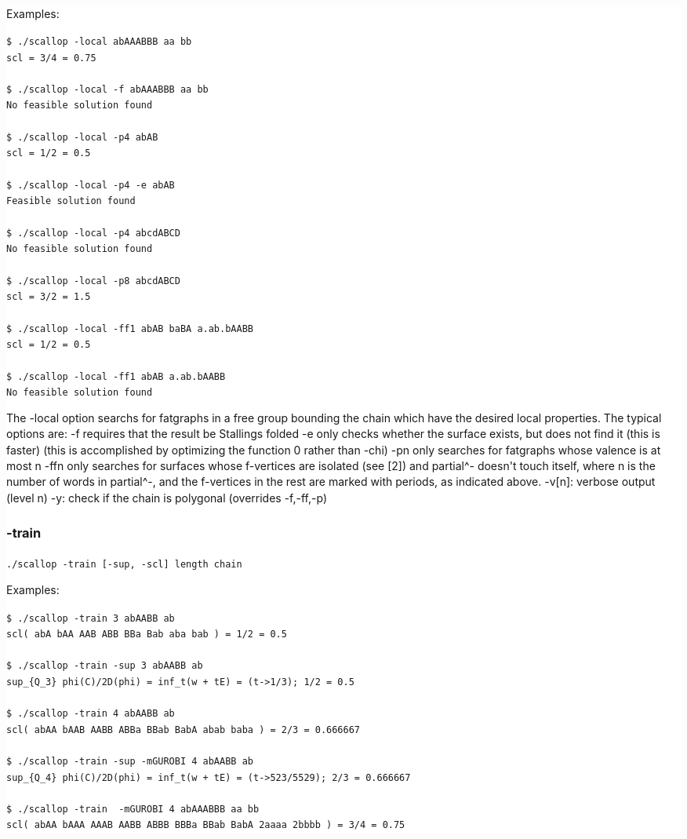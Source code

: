   Examples:
  
  ```
  $ ./scallop -local abAAABBB aa bb
  scl = 3/4 = 0.75
  
  $ ./scallop -local -f abAAABBB aa bb
  No feasible solution found
  
  $ ./scallop -local -p4 abAB
  scl = 1/2 = 0.5
  
  $ ./scallop -local -p4 -e abAB
  Feasible solution found
  
  $ ./scallop -local -p4 abcdABCD
  No feasible solution found
  
  $ ./scallop -local -p8 abcdABCD
  scl = 3/2 = 1.5
  
  $ ./scallop -local -ff1 abAB baBA a.ab.bAABB
  scl = 1/2 = 0.5
  
  $ ./scallop -local -ff1 abAB a.ab.bAABB
  No feasible solution found
  ```

  The -local option searchs for fatgraphs in a free group bounding the chain 
  which have the desired local properties.  The typical options are:
  -f requires that the result be Stallings folded
  -e only checks whether the surface exists, but does not find it (this is faster)
     (this is accomplished by optimizing the function 0 rather than -chi)
  -pn only searches for fatgraphs whose valence is at most n
  -ffn only searches for surfaces whose f-vertices are isolated (see [2]) and 
       partial^- doesn't touch itself, where n is the number of words in 
       partial^-, and the f-vertices in the rest are marked with periods, 
       as indicated above.
  -v[n]: verbose output (level n)
	-y: check if the chain is polygonal (overrides -f,-ff,-p)
       

  
  
  ### -train
  
  ```
  ./scallop -train [-sup, -scl] length chain
  ```

  Examples:
  
  ```
  $ ./scallop -train 3 abAABB ab
  scl( abA bAA AAB ABB BBa Bab aba bab ) = 1/2 = 0.5
  
  $ ./scallop -train -sup 3 abAABB ab
  sup_{Q_3} phi(C)/2D(phi) = inf_t(w + tE) = (t->1/3); 1/2 = 0.5

  $ ./scallop -train 4 abAABB ab
  scl( abAA bAAB AABB ABBa BBab BabA abab baba ) = 2/3 = 0.666667  
  
  $ ./scallop -train -sup -mGUROBI 4 abAABB ab
  sup_{Q_4} phi(C)/2D(phi) = inf_t(w + tE) = (t->523/5529); 2/3 = 0.666667

  $ ./scallop -train  -mGUROBI 4 abAAABBB aa bb
  scl( abAA bAAA AAAB AABB ABBB BBBa BBab BabA 2aaaa 2bbbb ) = 3/4 = 0.75
  
  ```